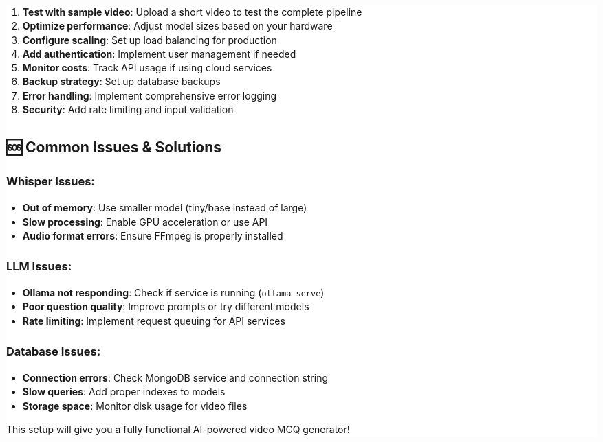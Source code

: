 1. **Test with sample video**: Upload a short video to test the complete pipeline
2. **Optimize performance**: Adjust model sizes based on your hardware
3. **Configure scaling**: Set up load balancing for production
4. **Add authentication**: Implement user management if needed
5. **Monitor costs**: Track API usage if using cloud services
6. **Backup strategy**: Set up database backups
7. **Error handling**: Implement comprehensive error logging
8. **Security**: Add rate limiting and input validation

## 🆘 Common Issues & Solutions

### Whisper Issues:
- **Out of memory**: Use smaller model (tiny/base instead of large)
- **Slow processing**: Enable GPU acceleration or use API
- **Audio format errors**: Ensure FFmpeg is properly installed

### LLM Issues:
- **Ollama not responding**: Check if service is running (`ollama serve`)
- **Poor question quality**: Improve prompts or try different models
- **Rate limiting**: Implement request queuing for API services

### Database Issues:
- **Connection errors**: Check MongoDB service and connection string
- **Slow queries**: Add proper indexes to models
- **Storage space**: Monitor disk usage for video files

This setup will give you a fully functional AI-powered video MCQ generator!
